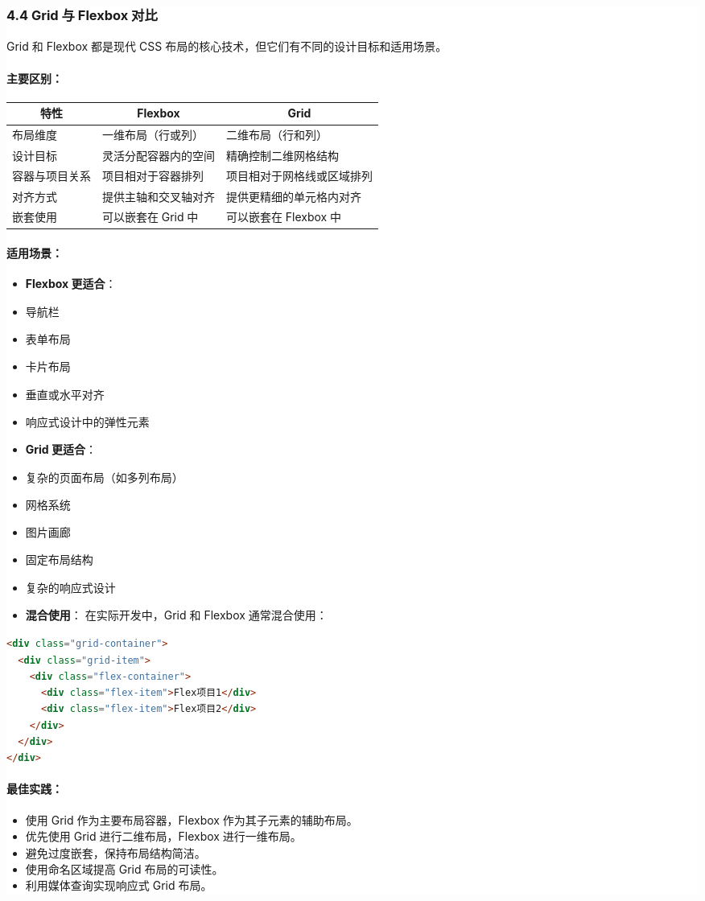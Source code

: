 ### 4.4 Grid 与 Flexbox 对比

Grid 和 Flexbox 都是现代 CSS 布局的核心技术，但它们有不同的设计目标和适用场景。

#### 主要区别：

| 特性           | Flexbox              | Grid                       |
| -------------- | -------------------- | -------------------------- |
| 布局维度       | 一维布局（行或列）   | 二维布局（行和列）         |
| 设计目标       | 灵活分配容器内的空间 | 精确控制二维网格结构       |
| 容器与项目关系 | 项目相对于容器排列   | 项目相对于网格线或区域排列 |
| 对齐方式       | 提供主轴和交叉轴对齐 | 提供更精细的单元格内对齐   |
| 嵌套使用       | 可以嵌套在 Grid 中   | 可以嵌套在 Flexbox 中      |

#### 适用场景：

- **Flexbox 更适合**：
- 导航栏
- 表单布局
- 卡片布局
- 垂直或水平对齐
- 响应式设计中的弹性元素

- **Grid 更适合**：
- 复杂的页面布局（如多列布局）
- 网格系统
- 图片画廊
- 固定布局结构
- 复杂的响应式设计

- **混合使用**：
  在实际开发中，Grid 和 Flexbox 通常混合使用：

```html
<div class="grid-container">
  <div class="grid-item">
    <div class="flex-container">
      <div class="flex-item">Flex项目1</div>
      <div class="flex-item">Flex项目2</div>
    </div>
  </div>
</div>
```

#### 最佳实践：

- 使用 Grid 作为主要布局容器，Flexbox 作为其子元素的辅助布局。
- 优先使用 Grid 进行二维布局，Flexbox 进行一维布局。
- 避免过度嵌套，保持布局结构简洁。
- 使用命名区域提高 Grid 布局的可读性。
- 利用媒体查询实现响应式 Grid 布局。
